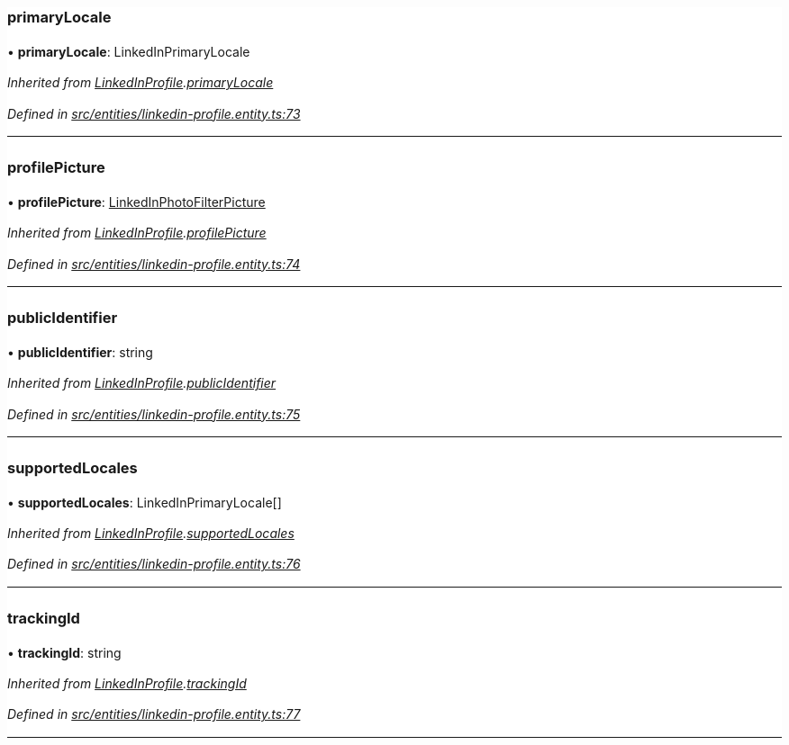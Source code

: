 ### primaryLocale

• **primaryLocale**: LinkedInPrimaryLocale

_Inherited from [LinkedInProfile](_src_entities_linkedin_profile_entity_.linkedinprofile.md).[primaryLocale](_src_entities_linkedin_profile_entity_.linkedinprofile.md#primarylocale)_

_Defined in [src/entities/linkedin-profile.entity.ts:73](https://github.com/eilonmore/linkedin-private-api/blob/354b20a/src/entities/linkedin-profile.entity.ts#L73)_

---

### profilePicture

• **profilePicture**: [LinkedInPhotoFilterPicture](_src_entities_linkedin_profile_entity_.linkedinphotofilterpicture.md)

_Inherited from [LinkedInProfile](_src_entities_linkedin_profile_entity_.linkedinprofile.md).[profilePicture](_src_entities_linkedin_profile_entity_.linkedinprofile.md#profilepicture)_

_Defined in [src/entities/linkedin-profile.entity.ts:74](https://github.com/eilonmore/linkedin-private-api/blob/354b20a/src/entities/linkedin-profile.entity.ts#L74)_

---

### publicIdentifier

• **publicIdentifier**: string

_Inherited from [LinkedInProfile](_src_entities_linkedin_profile_entity_.linkedinprofile.md).[publicIdentifier](_src_entities_linkedin_profile_entity_.linkedinprofile.md#publicidentifier)_

_Defined in [src/entities/linkedin-profile.entity.ts:75](https://github.com/eilonmore/linkedin-private-api/blob/354b20a/src/entities/linkedin-profile.entity.ts#L75)_

---

### supportedLocales

• **supportedLocales**: LinkedInPrimaryLocale[]

_Inherited from [LinkedInProfile](_src_entities_linkedin_profile_entity_.linkedinprofile.md).[supportedLocales](_src_entities_linkedin_profile_entity_.linkedinprofile.md#supportedlocales)_

_Defined in [src/entities/linkedin-profile.entity.ts:76](https://github.com/eilonmore/linkedin-private-api/blob/354b20a/src/entities/linkedin-profile.entity.ts#L76)_

---

### trackingId

• **trackingId**: string

_Inherited from [LinkedInProfile](_src_entities_linkedin_profile_entity_.linkedinprofile.md).[trackingId](_src_entities_linkedin_profile_entity_.linkedinprofile.md#trackingid)_

_Defined in [src/entities/linkedin-profile.entity.ts:77](https://github.com/eilonmore/linkedin-private-api/blob/354b20a/src/entities/linkedin-profile.entity.ts#L77)_

---